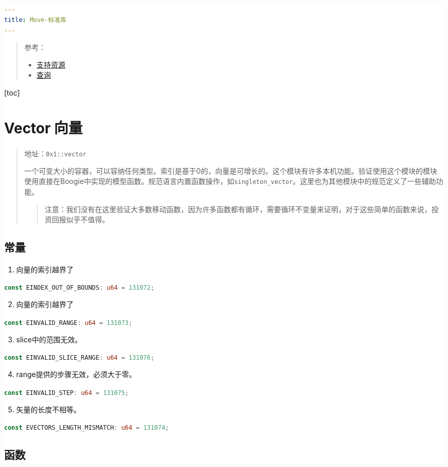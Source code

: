 ```yaml
---
title: Move-标准库
---
```


> 参考：
>
> - [支持资源](https://aptos.dev/move/prover/supporting-resources)
> - [查询](https://aptos.dev/reference/move)

[toc]



# Vector 向量

> 地址：`0x1::vector`
>
> 一个可变大小的容器，可以容纳任何类型。索引是基于0的，向量是可增长的。这个模块有许多本机功能。验证使用这个模块的模块使用直接在Boogie中实现的模型函数。规范语言内置函数操作，如`singleton_vector`。这里也为其他模块中的规范定义了一些辅助功能。
>
> > 注意：我们没有在这里验证大多数移动函数，因为许多函数都有循环，需要循环不变量来证明，对于这些简单的函数来说，投资回报似乎不值得。


## 常量

1. 向量的索引越界了

```rust
const EINDEX_OUT_OF_BOUNDS: u64 = 131072;
```
2. 向量的索引越界了

```rust
const EINVALID_RANGE: u64 = 131073;
```

3. slice中的范围无效。

```rust
const EINVALID_SLICE_RANGE: u64 = 131076;
```


4. range提供的步骤无效，必须大于零。

```rust
const EINVALID_STEP: u64 = 131075;
```

5. 矢量的长度不相等。

```rust
const EVECTORS_LENGTH_MISMATCH: u64 = 131074;
```

## 函数 
